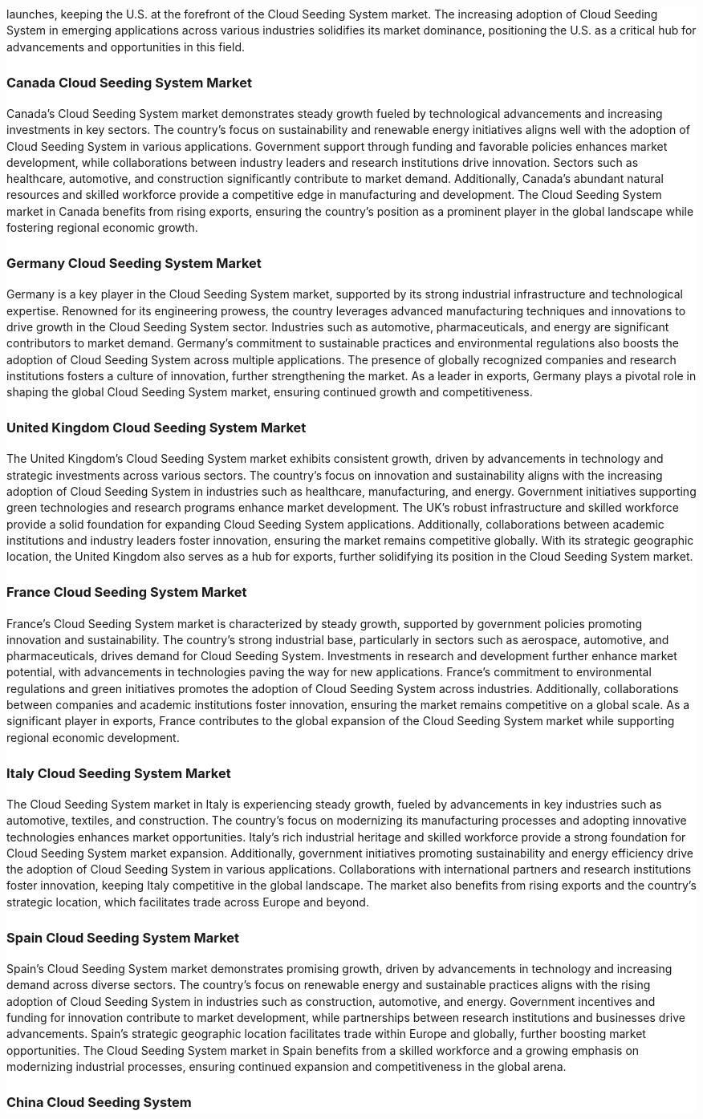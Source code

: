 launches, keeping the U.S. at the forefront of the Cloud Seeding System market. The increasing adoption of Cloud Seeding System in emerging applications across various industries solidifies its market dominance, positioning the U.S. as a critical hub for advancements and opportunities in this field.</p><h3>Canada Cloud Seeding System Market</h3><p>Canada&rsquo;s Cloud Seeding System market demonstrates steady growth fueled by technological advancements and increasing investments in key sectors. The country&rsquo;s focus on sustainability and renewable energy initiatives aligns well with the adoption of Cloud Seeding System in various applications. Government support through funding and favorable policies enhances market development, while collaborations between industry leaders and research institutions drive innovation. Sectors such as healthcare, automotive, and construction significantly contribute to market demand. Additionally, Canada&rsquo;s abundant natural resources and skilled workforce provide a competitive edge in manufacturing and development. The Cloud Seeding System market in Canada benefits from rising exports, ensuring the country&rsquo;s position as a prominent player in the global landscape while fostering regional economic growth.</p><h3>Germany Cloud Seeding System Market</h3><p>Germany is a key player in the Cloud Seeding System market, supported by its strong industrial infrastructure and technological expertise. Renowned for its engineering prowess, the country leverages advanced manufacturing techniques and innovations to drive growth in the Cloud Seeding System sector. Industries such as automotive, pharmaceuticals, and energy are significant contributors to market demand. Germany&rsquo;s commitment to sustainable practices and environmental regulations also boosts the adoption of Cloud Seeding System across multiple applications. The presence of globally recognized companies and research institutions fosters a culture of innovation, further strengthening the market. As a leader in exports, Germany plays a pivotal role in shaping the global Cloud Seeding System market, ensuring continued growth and competitiveness.</p><h3>United Kingdom Cloud Seeding System Market</h3><p>The United Kingdom&rsquo;s Cloud Seeding System market exhibits consistent growth, driven by advancements in technology and strategic investments across various sectors. The country&rsquo;s focus on innovation and sustainability aligns with the increasing adoption of Cloud Seeding System in industries such as healthcare, manufacturing, and energy. Government initiatives supporting green technologies and research programs enhance market development. The UK&rsquo;s robust infrastructure and skilled workforce provide a solid foundation for expanding Cloud Seeding System applications. Additionally, collaborations between academic institutions and industry leaders foster innovation, ensuring the market remains competitive globally. With its strategic geographic location, the United Kingdom also serves as a hub for exports, further solidifying its position in the Cloud Seeding System market.</p><h3>France Cloud Seeding System Market</h3><p>France&rsquo;s Cloud Seeding System market is characterized by steady growth, supported by government policies promoting innovation and sustainability. The country&rsquo;s strong industrial base, particularly in sectors such as aerospace, automotive, and pharmaceuticals, drives demand for Cloud Seeding System. Investments in research and development further enhance market potential, with advancements in technologies paving the way for new applications. France&rsquo;s commitment to environmental regulations and green initiatives promotes the adoption of Cloud Seeding System across industries. Additionally, collaborations between companies and academic institutions foster innovation, ensuring the market remains competitive on a global scale. As a significant player in exports, France contributes to the global expansion of the Cloud Seeding System market while supporting regional economic development.</p><h3>Italy Cloud Seeding System Market</h3><p>The Cloud Seeding System market in Italy is experiencing steady growth, fueled by advancements in key industries such as automotive, textiles, and construction. The country&rsquo;s focus on modernizing its manufacturing processes and adopting innovative technologies enhances market opportunities. Italy&rsquo;s rich industrial heritage and skilled workforce provide a strong foundation for Cloud Seeding System market expansion. Additionally, government initiatives promoting sustainability and energy efficiency drive the adoption of Cloud Seeding System in various applications. Collaborations with international partners and research institutions foster innovation, keeping Italy competitive in the global landscape. The market also benefits from rising exports and the country&rsquo;s strategic location, which facilitates trade across Europe and beyond.</p><h3>Spain Cloud Seeding System Market</h3><p>Spain&rsquo;s Cloud Seeding System market demonstrates promising growth, driven by advancements in technology and increasing demand across diverse sectors. The country&rsquo;s focus on renewable energy and sustainable practices aligns with the rising adoption of Cloud Seeding System in industries such as construction, automotive, and energy. Government incentives and funding for innovation contribute to market development, while partnerships between research institutions and businesses drive advancements. Spain&rsquo;s strategic geographic location facilitates trade within Europe and globally, further boosting market opportunities. The Cloud Seeding System market in Spain benefits from a skilled workforce and a growing emphasis on modernizing industrial processes, ensuring continued expansion and competitiveness in the global arena.</p><h3>China Cloud Seeding System